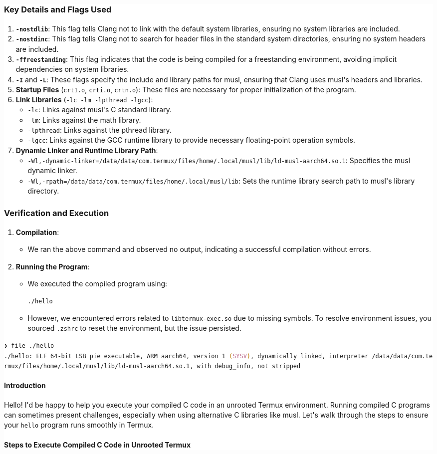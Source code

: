 ### Key Details and Flags Used

1. **`-nostdlib`**: This flag tells Clang not to link with the default system libraries, ensuring no system libraries are included.
2. **`-nostdinc`**: This flag tells Clang not to search for header files in the standard system directories, ensuring no system headers are included.
3. **`-ffreestanding`**: This flag indicates that the code is being compiled for a freestanding environment, avoiding implicit dependencies on system libraries.
4. **`-I`** and **`-L`**: These flags specify the include and library paths for musl, ensuring that Clang uses musl's headers and libraries.
5. **Startup Files** (`crt1.o`, `crti.o`, `crtn.o`): These files are necessary for proper initialization of the program.
6. **Link Libraries** (`-lc -lm -lpthread -lgcc`):
   - `-lc`: Links against musl's C standard library.
   - `-lm`: Links against the math library.
   - `-lpthread`: Links against the pthread library.
   - `-lgcc`: Links against the GCC runtime library to provide necessary floating-point operation symbols.
7. **Dynamic Linker and Runtime Library Path**:
   - `-Wl,-dynamic-linker=/data/data/com.termux/files/home/.local/musl/lib/ld-musl-aarch64.so.1`: Specifies the musl dynamic linker.
   - `-Wl,-rpath=/data/data/com.termux/files/home/.local/musl/lib`: Sets the runtime library search path to musl's library directory.

### Verification and Execution

1. **Compilation**:
   - We ran the above command and observed no output, indicating a successful compilation without errors.
   
2. **Running the Program**:
   - We executed the compiled program using:
     ```sh
     ./hello
     ```
   - However, we encountered errors related to `libtermux-exec.so` due to missing symbols. To resolve environment issues, you sourced `.zshrc` to reset the environment, but the issue persisted.

```zsh
❯ file ./hello
./hello: ELF 64-bit LSB pie executable, ARM aarch64, version 1 (SYSV), dynamically linked, interpreter /data/data/com.termux/files/home/.local/musl/lib/ld-musl-aarch64.so.1, with debug_info, not stripped
```

#### Introduction

Hello! I'd be happy to help you execute your compiled C code in an unrooted Termux environment. Running compiled C programs can sometimes present challenges, especially when using alternative C libraries like musl. Let's walk through the steps to ensure your `hello` program runs smoothly in Termux.

#### Steps to Execute Compiled C Code in Unrooted Termux
